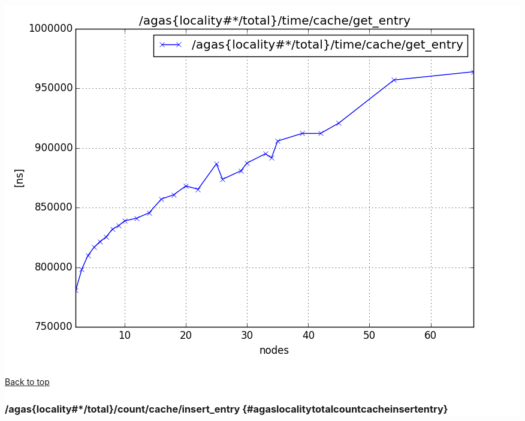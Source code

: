[![/agas{locality#*/total}/time/cache/get_entry](/assets/2015-04-10-1d_stencil_8-472bcca415-5/agas_locality___total__time_cache_get_entry.png)](/assets/2015-04-10-1d_stencil_8-472bcca415-5/agas_locality___total__time_cache_get_entry.png "agas_locality___total__time_cache_get_entry.png")

[Back to top](#figures)

### /agas{locality#*/total}/count/cache/insert_entry {#agaslocalitytotalcountcacheinsertentry}